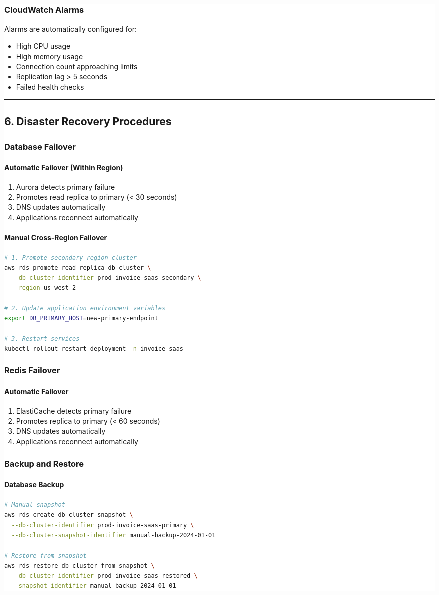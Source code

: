 ### CloudWatch Alarms

Alarms are automatically configured for:
- High CPU usage
- High memory usage
- Connection count approaching limits
- Replication lag > 5 seconds
- Failed health checks

---

## 6. Disaster Recovery Procedures

### Database Failover

#### Automatic Failover (Within Region)
1. Aurora detects primary failure
2. Promotes read replica to primary (< 30 seconds)
3. DNS updates automatically
4. Applications reconnect automatically

#### Manual Cross-Region Failover
```bash
# 1. Promote secondary region cluster
aws rds promote-read-replica-db-cluster \
  --db-cluster-identifier prod-invoice-saas-secondary \
  --region us-west-2

# 2. Update application environment variables
export DB_PRIMARY_HOST=new-primary-endpoint

# 3. Restart services
kubectl rollout restart deployment -n invoice-saas
```

### Redis Failover

#### Automatic Failover
1. ElastiCache detects primary failure
2. Promotes replica to primary (< 60 seconds)
3. DNS updates automatically
4. Applications reconnect automatically

### Backup and Restore

#### Database Backup
```bash
# Manual snapshot
aws rds create-db-cluster-snapshot \
  --db-cluster-identifier prod-invoice-saas-primary \
  --db-cluster-snapshot-identifier manual-backup-2024-01-01

# Restore from snapshot
aws rds restore-db-cluster-from-snapshot \
  --db-cluster-identifier prod-invoice-saas-restored \
  --snapshot-identifier manual-backup-2024-01-01
```
